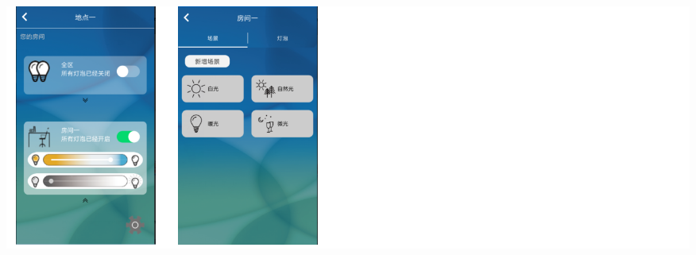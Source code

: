 <img src = "../images/ev_light_setcolor2.png" height = "300" width = "200" /> <img src = "../images/ev_light_scenes.png" width = "200" height = "300" />